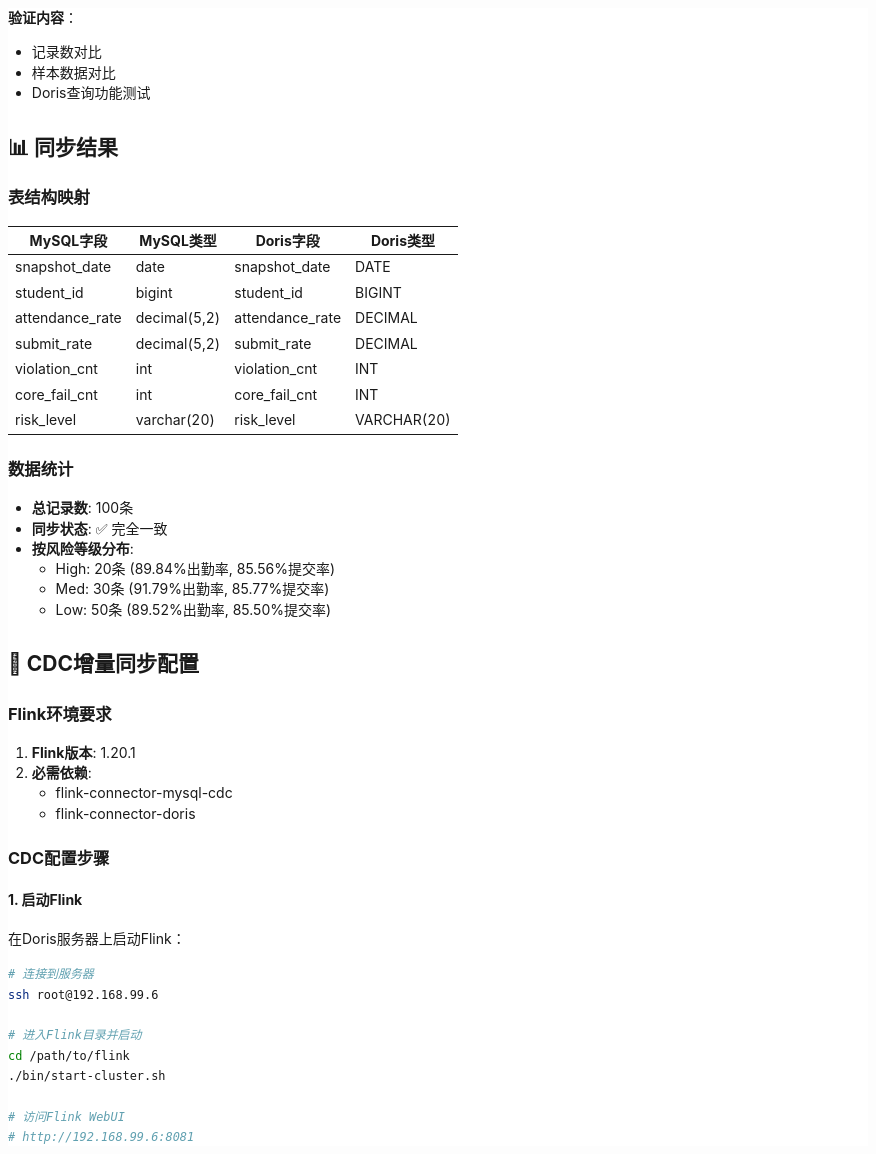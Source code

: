 **验证内容**：
- 记录数对比
- 样本数据对比
- Doris查询功能测试

## 📊 同步结果

### 表结构映射
| MySQL字段 | MySQL类型 | Doris字段 | Doris类型 |
|-----------|-----------|-----------|-----------|
| snapshot_date | date | snapshot_date | DATE |
| student_id | bigint | student_id | BIGINT |
| attendance_rate | decimal(5,2) | attendance_rate | DECIMAL |
| submit_rate | decimal(5,2) | submit_rate | DECIMAL |
| violation_cnt | int | violation_cnt | INT |
| core_fail_cnt | int | core_fail_cnt | INT |
| risk_level | varchar(20) | risk_level | VARCHAR(20) |

### 数据统计
- **总记录数**: 100条
- **同步状态**: ✅ 完全一致
- **按风险等级分布**:
  - High: 20条 (89.84%出勤率, 85.56%提交率)
  - Med: 30条 (91.79%出勤率, 85.77%提交率)
  - Low: 50条 (89.52%出勤率, 85.50%提交率)

## 🔄 CDC增量同步配置

### Flink环境要求
1. **Flink版本**: 1.20.1
2. **必需依赖**:
   - flink-connector-mysql-cdc
   - flink-connector-doris

### CDC配置步骤

#### 1. 启动Flink
在Doris服务器上启动Flink：
```bash
# 连接到服务器
ssh root@192.168.99.6

# 进入Flink目录并启动
cd /path/to/flink
./bin/start-cluster.sh

# 访问Flink WebUI
# http://192.168.99.6:8081
```
